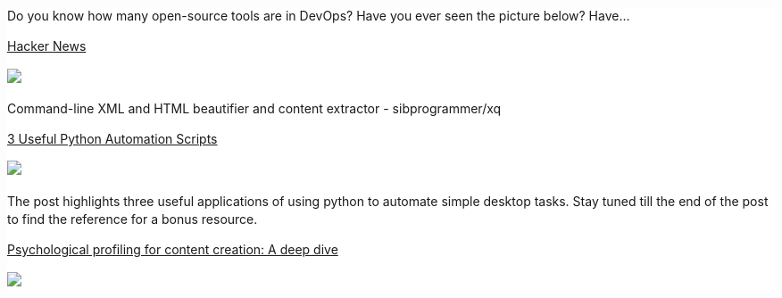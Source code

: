 </div>

Do you know how many open-source tools are in DevOps? Have you ever seen
the picture below? Have...

</div>

<div class="card">

<div class="card-title">

[Hacker News](https://github.com/sibprogrammer/xq)

</div>

<div class="card-image">

[![](https://opengraph.githubassets.com/a5ceba6ec37b9ab92902f76dd540faeb708de5457866e75c82ae9b7959e603d8/sibprogrammer/xq)](https://github.com/sibprogrammer/xq)

</div>

Command-line XML and HTML beautifier and content extractor -
sibprogrammer/xq

</div>

<div class="card">

<div class="card-title">

[3 Useful Python Automation
Scripts](https://www.kdnuggets.com/2022/11/3-useful-python-automation-scripts.html)

</div>

<div class="card-image">

[![](https://www.kdnuggets.com/wp-content/uploads/chugh_3_useful_python_automation_scripts_3.jpg)](https://www.kdnuggets.com/2022/11/3-useful-python-automation-scripts.html)

</div>

The post highlights three useful applications of using python to
automate simple desktop tasks. Stay tuned till the end of the post to
find the reference for a bonus resource.

</div>

<div class="card">

<div class="card-title">

[Psychological profiling for content creation: A deep
dive](https://searchengineland.com/psychological-profiling-for-content-creation-a-deep-dive-388896)

</div>

<div class="card-image">

[![](https://i.ytimg.com/vi/tOQViEZOwGk/hqdefault.jpg)](https://searchengineland.com/psychological-profiling-for-content-creation-a-deep-dive-388896)
